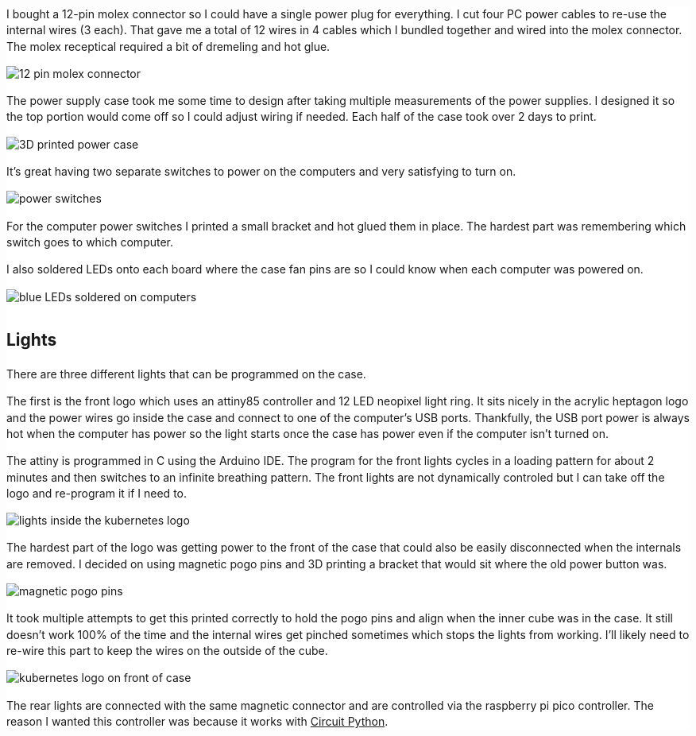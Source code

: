 I bought a 12-pin molex connector so I could have a single power plug for everything. I cut four PC power cables to re-use the internal wires (3 each). That gave me a total of 12 wires in 4 cables which I bundled together and wired into the molex connector. The molex receptical required a bit of dremeling and hot glue.

![12 pin molex connector](/img/cubernetes-power-1.jpg)

The power supply case took me some time to design after taking multiple measurements of the power supplies. I designed it so the top portion would come off so I could adjust wiring if needed. Each half of the case took over 2 days to print.

![3D printed power case](/img/cubernetes-power-2.jpg)

It’s great having two separate switches to power on the computers and very satisfying to turn on.

![power switches](/img/cubernetes-power-4.jpg)

For the computer power switches I printed a small bracket and hot glued them in place. The hardest part was remembering which switch goes to which computer.

I also soldered LEDs onto each board where the case fan pins are so I could know when each computer was powered on.

![blue LEDs soldered on computers](/img/cubernetes-power-3.jpg)

## Lights

There are three different lights that can be programmed on the case.

The first is the front logo which uses an attiny85 controller and 12 LED neopixel light ring. It sits nicely in the acrylic heptagon logo and the power wires go inside the case and connect to one of the computer’s USB ports. Thankfully, the USB port power is always hot when the computer has power so the light starts once the case has power even if the computer isn’t turned on.

The attiny is programmed in C using the Arduino IDE. The program for the front lights cycles in a loading pattern for about 2 minutes and then switches to an infinite breathing pattern. The front lights are not dynamically controled but I can take off the logo and re-program it if I need to.

![lights inside the kubernetes logo](/img/cubernetes-lights-1.gif)

The hardest part of the logo was getting power to the front of the case that could also be easily disconnected when the internals are removed. I decided on using magnetic pogo pins and 3D printing a bracket that would sit where the old power button was.

![magnetic pogo pins](/img/cubernetes-lights-1.jpg)

It took multiple attempts to get this printed correctly to hold the pogo pins and align when the inner cube was in the case. It still doesn’t work 100% of the time and the internal wires get pinched sometimes which stops the lights from working. I’ll likely need to re-wire this part to keep the wires on the outside of the cube.

![kubernetes logo on front of case](/img/cubernetes-lights-2.jpg)

The rear lights are connected with the same magnetic connector and are controlled via the raspberry pi pico controller. The reason I wanted this controller was because it works with [Circuit Python](https://circuitpython.org/).
